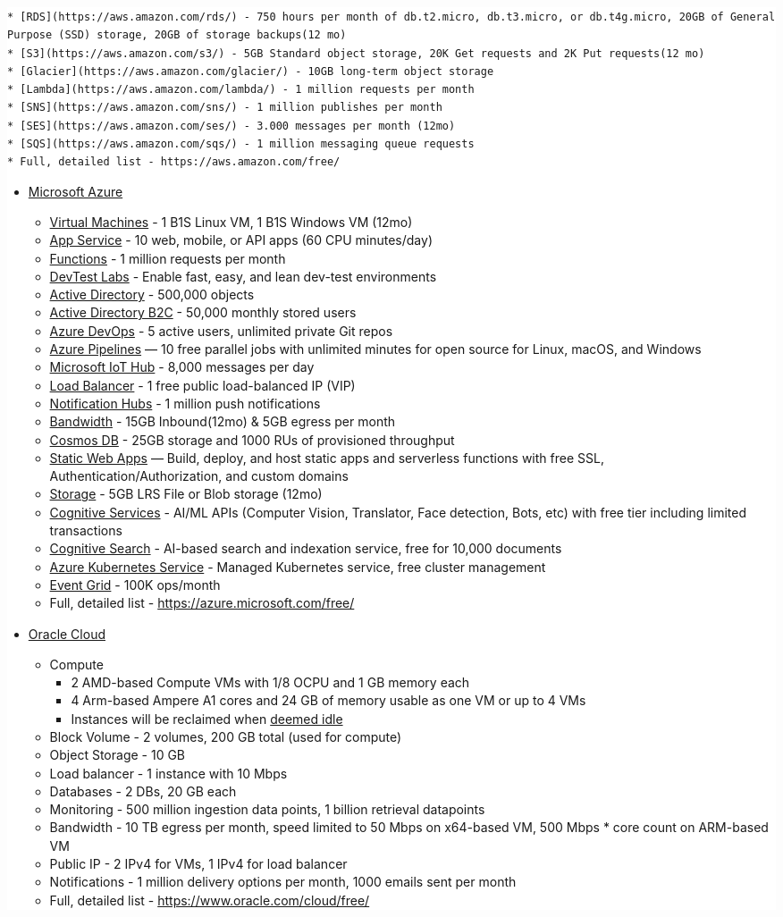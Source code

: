     * [RDS](https://aws.amazon.com/rds/) - 750 hours per month of db.t2.micro, db.t3.micro, or db.t4g.micro, 20GB of General Purpose (SSD) storage, 20GB of storage backups(12 mo)
    * [S3](https://aws.amazon.com/s3/) - 5GB Standard object storage, 20K Get requests and 2K Put requests(12 mo)
    * [Glacier](https://aws.amazon.com/glacier/) - 10GB long-term object storage
    * [Lambda](https://aws.amazon.com/lambda/) - 1 million requests per month
    * [SNS](https://aws.amazon.com/sns/) - 1 million publishes per month
    * [SES](https://aws.amazon.com/ses/) - 3.000 messages per month (12mo)
    * [SQS](https://aws.amazon.com/sqs/) - 1 million messaging queue requests
    * Full, detailed list - https://aws.amazon.com/free/

  * [Microsoft Azure](https://azure.microsoft.com)
    * [Virtual Machines](https://azure.microsoft.com/services/virtual-machines/) - 1 B1S Linux VM, 1 B1S Windows VM (12mo)
    * [App Service](https://azure.microsoft.com/services/app-service/) - 10 web, mobile, or API apps (60 CPU minutes/day)
    * [Functions](https://azure.microsoft.com/services/functions/) - 1 million requests per month
    * [DevTest Labs](https://azure.microsoft.com/services/devtest-lab/) - Enable fast, easy, and lean dev-test environments
    * [Active Directory](https://azure.microsoft.com/services/active-directory/) - 500,000 objects
    * [Active Directory B2C](https://azure.microsoft.com/services/active-directory/external-identities/b2c/) - 50,000 monthly stored users
    * [Azure DevOps](https://azure.microsoft.com/services/devops/) - 5 active users, unlimited private Git repos
    * [Azure Pipelines](https://azure.microsoft.com/services/devops/pipelines/) — 10 free parallel jobs with unlimited minutes for open source for Linux, macOS, and Windows
    * [Microsoft IoT Hub](https://azure.microsoft.com/services/iot-hub/) - 8,000 messages per day
    * [Load Balancer](https://azure.microsoft.com/services/load-balancer/) - 1 free public load-balanced IP (VIP)
    * [Notification Hubs](https://azure.microsoft.com/services/notification-hubs/) - 1 million push notifications
    * [Bandwidth](https://azure.microsoft.com/pricing/details/bandwidth/) - 15GB Inbound(12mo) & 5GB egress per month
    * [Cosmos DB](https://azure.microsoft.com/services/cosmos-db/) - 25GB storage and 1000 RUs of provisioned throughput
    * [Static Web Apps](https://azure.microsoft.com/pricing/details/app-service/static/) — Build, deploy, and host static apps and serverless functions with free SSL, Authentication/Authorization, and custom domains
    * [Storage](https://azure.microsoft.com/services/storage/) - 5GB LRS File or Blob storage (12mo)
    * [Cognitive Services](https://azure.microsoft.com/services/cognitive-services/) - AI/ML APIs (Computer Vision, Translator, Face detection, Bots, etc) with free tier including limited transactions
    * [Cognitive Search](https://azure.microsoft.com/services/search/#features) - AI-based search and indexation service, free for 10,000 documents
    * [Azure Kubernetes Service](https://azure.microsoft.com/services/kubernetes-service/) - Managed Kubernetes service, free cluster management
    * [Event Grid](https://azure.microsoft.com/services/event-grid/) - 100K ops/month
    * Full, detailed list - https://azure.microsoft.com/free/

  * [Oracle Cloud](https://www.oracle.com/cloud/)
    * Compute
       - 2 AMD-based Compute VMs with 1/8 OCPU and 1 GB memory each
       - 4 Arm-based Ampere A1 cores and 24 GB of memory usable as one VM or up to 4 VMs
       - Instances will be reclaimed when [deemed idle](https://docs.oracle.com/en-us/iaas/Content/FreeTier/freetier_topic-Always_Free_Resources.htm#compute__idleinstances)
    * Block Volume - 2 volumes, 200 GB total (used for compute)
    * Object Storage - 10 GB
    * Load balancer - 1 instance with 10 Mbps
    * Databases - 2 DBs, 20 GB each
    * Monitoring - 500 million ingestion data points, 1 billion retrieval datapoints
    * Bandwidth - 10 TB egress per month, speed limited to 50 Mbps on x64-based VM, 500 Mbps * core count on ARM-based VM
    * Public IP - 2 IPv4 for VMs, 1 IPv4 for load balancer
    * Notifications - 1 million delivery options per month, 1000 emails sent per month
    * Full, detailed list - https://www.oracle.com/cloud/free/
